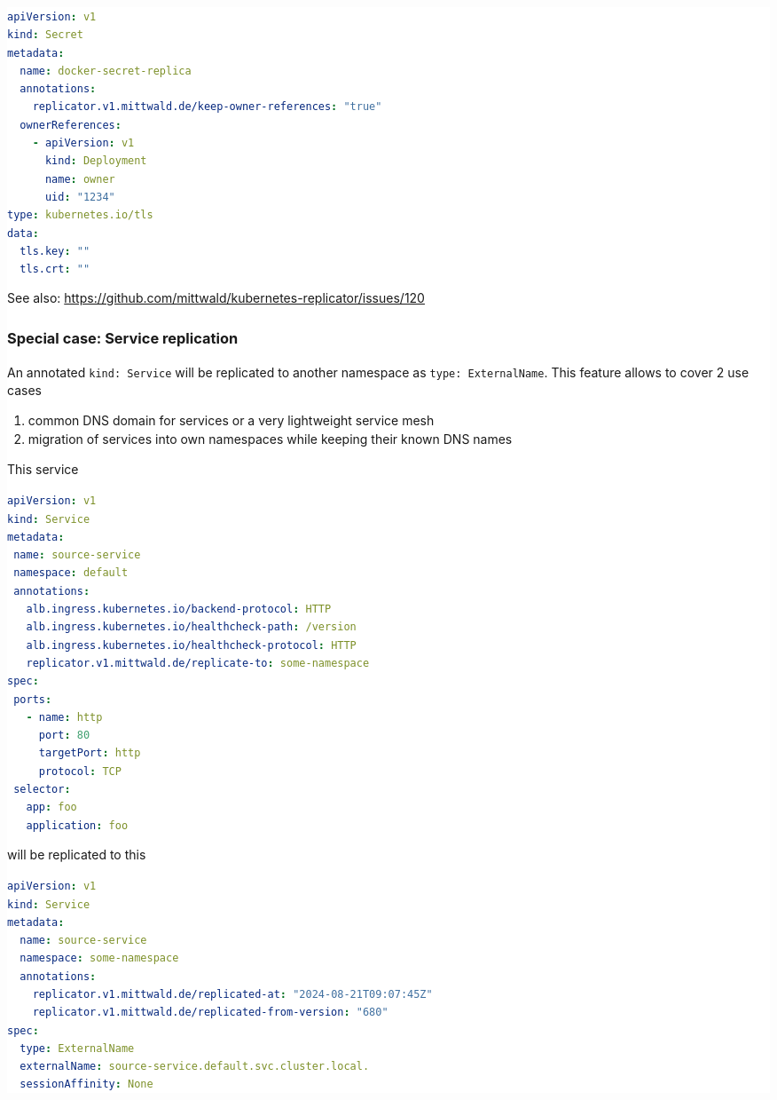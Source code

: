 ```yaml
apiVersion: v1
kind: Secret
metadata:
  name: docker-secret-replica
  annotations:
    replicator.v1.mittwald.de/keep-owner-references: "true"
  ownerReferences:
    - apiVersion: v1
      kind: Deployment
      name: owner
      uid: "1234"
type: kubernetes.io/tls
data:
  tls.key: ""
  tls.crt: ""
```

See also: https://github.com/mittwald/kubernetes-replicator/issues/120

### Special case: Service replication

An annotated `kind: Service` will be replicated to another namespace as `type: ExternalName`. This feature allows to cover 2 use cases

1) common DNS domain for services or a very lightweight service mesh
2) migration of services into own namespaces while keeping their known DNS names


This service
 ```yaml
apiVersion: v1
kind: Service
metadata:
  name: source-service
  namespace: default
  annotations:
    alb.ingress.kubernetes.io/backend-protocol: HTTP
    alb.ingress.kubernetes.io/healthcheck-path: /version
    alb.ingress.kubernetes.io/healthcheck-protocol: HTTP
    replicator.v1.mittwald.de/replicate-to: some-namespace
spec:
  ports:
    - name: http
      port: 80
      targetPort: http
      protocol: TCP
  selector:
    app: foo
    application: foo
```

will be replicated to this
```yaml
apiVersion: v1
kind: Service
metadata:
  name: source-service
  namespace: some-namespace
  annotations:
    replicator.v1.mittwald.de/replicated-at: "2024-08-21T09:07:45Z"
    replicator.v1.mittwald.de/replicated-from-version: "680"
spec:
  type: ExternalName
  externalName: source-service.default.svc.cluster.local.
  sessionAffinity: None
```
